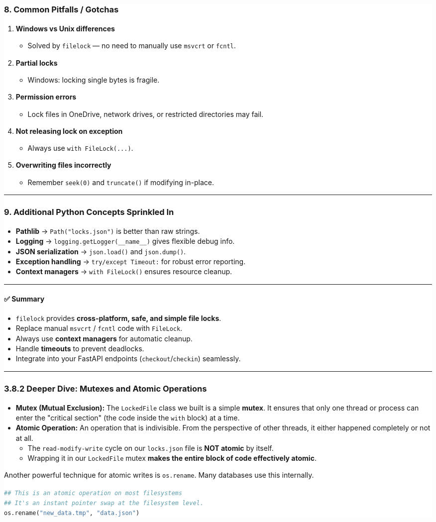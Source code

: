 
### 8. Common Pitfalls / Gotchas

1. **Windows vs Unix differences**

   - Solved by `filelock` — no need to manually use `msvcrt` or `fcntl`.

2. **Partial locks**

   - Windows: locking single bytes is fragile.

3. **Permission errors**

   - Lock files in OneDrive, network drives, or restricted directories may fail.

4. **Not releasing lock on exception**

   - Always use `with FileLock(...)`.

5. **Overwriting files incorrectly**

   - Remember `seek(0)` and `truncate()` if modifying in-place.

---

### 9. Additional Python Concepts Sprinkled In

- **Pathlib** → `Path("locks.json")` is better than raw strings.
- **Logging** → `logging.getLogger(__name__)` gives flexible debug info.
- **JSON serialization** → `json.load()` and `json.dump()`.
- **Exception handling** → `try/except Timeout:` for robust error reporting.
- **Context managers** → `with FileLock()` ensures resource cleanup.

---

#### ✅ Summary

- `filelock` provides **cross-platform, safe, and simple file locks**.
- Replace manual `msvcrt` / `fcntl` code with `FileLock`.
- Always use **context managers** for automatic cleanup.
- Handle **timeouts** to prevent deadlocks.
- Integrate into your FastAPI endpoints (`checkout`/`checkin`) seamlessly.

---

### 3.8.2 Deeper Dive: Mutexes and Atomic Operations

- **Mutex (Mutual Exclusion):** The `LockedFile` class we built is a simple **mutex**. It ensures that only one thread or process can enter the "critical section" (the code inside the `with` block) at a time.
- **Atomic Operation:** An operation that is indivisible. From the perspective of other threads, it either happened completely or not at all.
  - The `read-modify-write` cycle on our `locks.json` file is **NOT atomic** by itself.
  - Wrapping it in our `LockedFile` mutex **makes the entire block of code effectively atomic**.

Another powerful technique for atomic writes is `os.rename`. Many databases use this internally.

```python
## This is an atomic operation on most filesystems
## It's an instant pointer swap at the filesystem level.
os.rename("new_data.tmp", "data.json")
```
